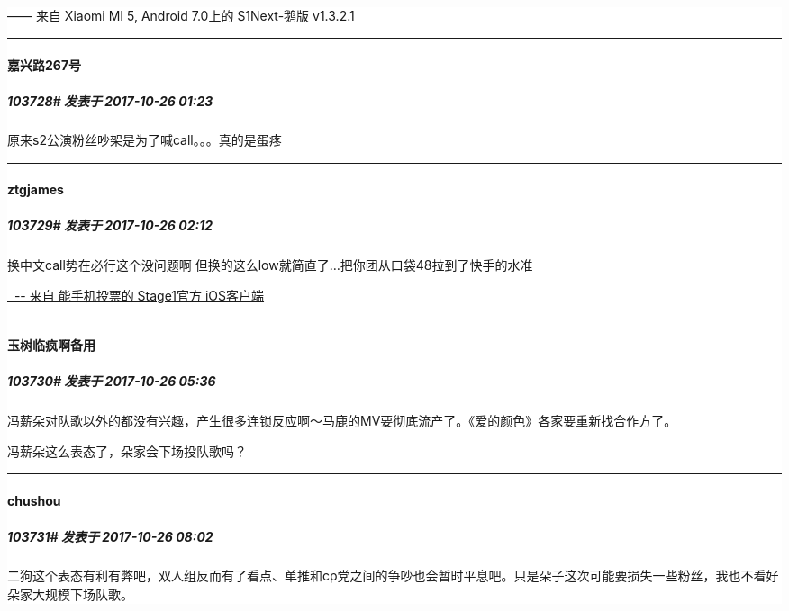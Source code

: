 —— 来自 Xiaomi MI 5, Android 7.0上的 [S1Next-鹅版](https://github.com/ykrank/S1-Next/releases) v1.3.2.1







*****

####  嘉兴路267号  
##### 103728#       发表于 2017-10-26 01:23




原来s2公演粉丝吵架是为了喊call。。。真的是蛋疼







*****

####  ztgjames  
##### 103729#       发表于 2017-10-26 02:12




换中文call势在必行这个没问题啊
但换的这么low就简直了…把你团从口袋48拉到了快手的水准

[  -- 来自 能手机投票的 Stage1官方 iOS客户端](https://itunes.apple.com/fi/app/saraba1st/id1221237470?mt=8)







*****

####  玉树临疯啊备用  
##### 103730#       发表于 2017-10-26 05:36




冯薪朵对队歌以外的都没有兴趣，产生很多连锁反应啊～马鹿的MV要彻底流产了。《爱的颜色》各家要重新找合作方了。

冯薪朵这么表态了，朵家会下场投队歌吗？







*****

####  chushou  
##### 103731#       发表于 2017-10-26 08:02




二狗这个表态有利有弊吧，双人组反而有了看点、单推和cp党之间的争吵也会暂时平息吧。只是朵子这次可能要损失一些粉丝，我也不看好朵家大规模下场队歌。
